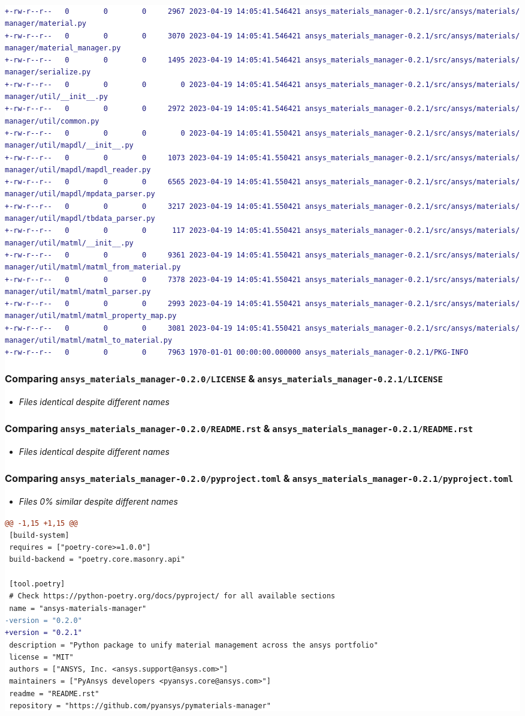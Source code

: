 ```diff
+-rw-r--r--   0        0        0     2967 2023-04-19 14:05:41.546421 ansys_materials_manager-0.2.1/src/ansys/materials/manager/material.py
+-rw-r--r--   0        0        0     3070 2023-04-19 14:05:41.546421 ansys_materials_manager-0.2.1/src/ansys/materials/manager/material_manager.py
+-rw-r--r--   0        0        0     1495 2023-04-19 14:05:41.546421 ansys_materials_manager-0.2.1/src/ansys/materials/manager/serialize.py
+-rw-r--r--   0        0        0        0 2023-04-19 14:05:41.546421 ansys_materials_manager-0.2.1/src/ansys/materials/manager/util/__init__.py
+-rw-r--r--   0        0        0     2972 2023-04-19 14:05:41.546421 ansys_materials_manager-0.2.1/src/ansys/materials/manager/util/common.py
+-rw-r--r--   0        0        0        0 2023-04-19 14:05:41.550421 ansys_materials_manager-0.2.1/src/ansys/materials/manager/util/mapdl/__init__.py
+-rw-r--r--   0        0        0     1073 2023-04-19 14:05:41.550421 ansys_materials_manager-0.2.1/src/ansys/materials/manager/util/mapdl/mapdl_reader.py
+-rw-r--r--   0        0        0     6565 2023-04-19 14:05:41.550421 ansys_materials_manager-0.2.1/src/ansys/materials/manager/util/mapdl/mpdata_parser.py
+-rw-r--r--   0        0        0     3217 2023-04-19 14:05:41.550421 ansys_materials_manager-0.2.1/src/ansys/materials/manager/util/mapdl/tbdata_parser.py
+-rw-r--r--   0        0        0      117 2023-04-19 14:05:41.550421 ansys_materials_manager-0.2.1/src/ansys/materials/manager/util/matml/__init__.py
+-rw-r--r--   0        0        0     9361 2023-04-19 14:05:41.550421 ansys_materials_manager-0.2.1/src/ansys/materials/manager/util/matml/matml_from_material.py
+-rw-r--r--   0        0        0     7378 2023-04-19 14:05:41.550421 ansys_materials_manager-0.2.1/src/ansys/materials/manager/util/matml/matml_parser.py
+-rw-r--r--   0        0        0     2993 2023-04-19 14:05:41.550421 ansys_materials_manager-0.2.1/src/ansys/materials/manager/util/matml/matml_property_map.py
+-rw-r--r--   0        0        0     3081 2023-04-19 14:05:41.550421 ansys_materials_manager-0.2.1/src/ansys/materials/manager/util/matml/matml_to_material.py
+-rw-r--r--   0        0        0     7963 1970-01-01 00:00:00.000000 ansys_materials_manager-0.2.1/PKG-INFO
```

### Comparing `ansys_materials_manager-0.2.0/LICENSE` & `ansys_materials_manager-0.2.1/LICENSE`

 * *Files identical despite different names*

### Comparing `ansys_materials_manager-0.2.0/README.rst` & `ansys_materials_manager-0.2.1/README.rst`

 * *Files identical despite different names*

### Comparing `ansys_materials_manager-0.2.0/pyproject.toml` & `ansys_materials_manager-0.2.1/pyproject.toml`

 * *Files 0% similar despite different names*

```diff
@@ -1,15 +1,15 @@
 [build-system]
 requires = ["poetry-core>=1.0.0"]
 build-backend = "poetry.core.masonry.api"
 
 [tool.poetry]
 # Check https://python-poetry.org/docs/pyproject/ for all available sections
 name = "ansys-materials-manager"
-version = "0.2.0"
+version = "0.2.1"
 description = "Python package to unify material management across the ansys portfolio"
 license = "MIT"
 authors = ["ANSYS, Inc. <ansys.support@ansys.com>"]
 maintainers = ["PyAnsys developers <pyansys.core@ansys.com>"]
 readme = "README.rst"
 repository = "https://github.com/pyansys/pymaterials-manager"
```